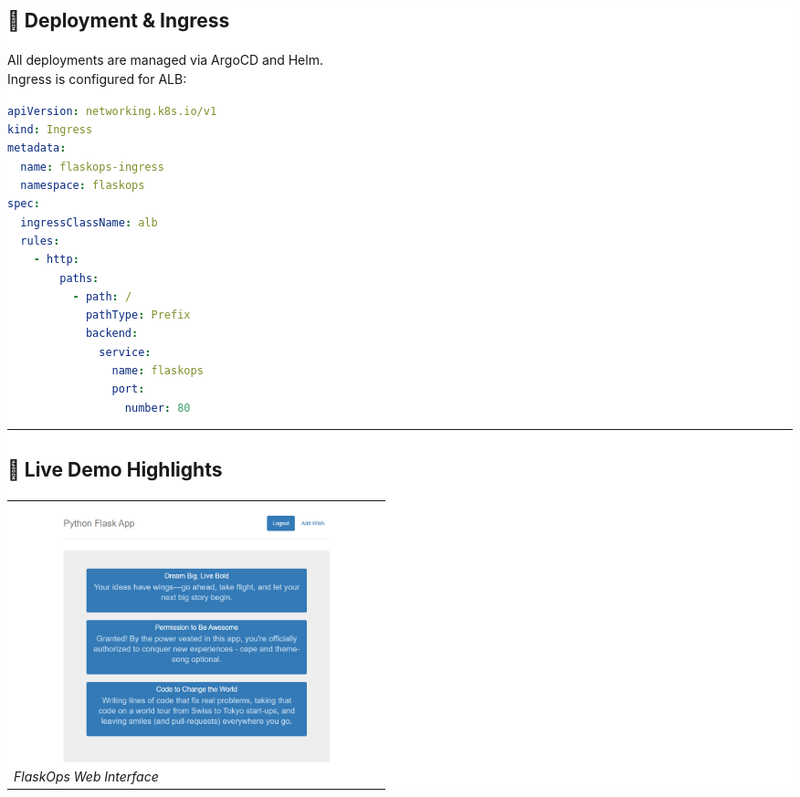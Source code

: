 ## 🚢 Deployment & Ingress

All deployments are managed via ArgoCD and Helm.  
Ingress is configured for ALB:

```yaml
apiVersion: networking.k8s.io/v1
kind: Ingress
metadata:
  name: flaskops-ingress
  namespace: flaskops
spec:
  ingressClassName: alb
  rules:
    - http:
        paths:
          - path: /
            pathType: Prefix
            backend:
              service:
                name: flaskops
                port:
                  number: 80
```

---

## 🎯 Live Demo Highlights

<table>
  <tr>
    <td><img src="FlaskOps-ss/app.png" alt="Application UI" width="400"/><br><em>FlaskOps Web Interface</em></td>